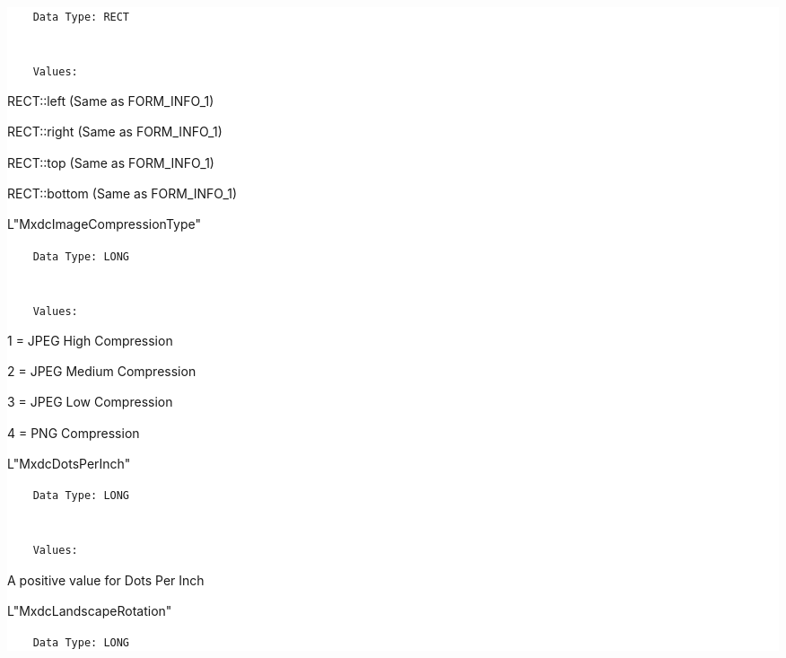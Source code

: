         Data Type: RECT


        Values:

RECT::left (Same as FORM_INFO_1)

RECT::right (Same as FORM_INFO_1)

RECT::top (Same as FORM_INFO_1)

RECT::bottom (Same as FORM_INFO_1)

</td>
</tr>
<tr>
<td>
L"MxdcImageCompressionType"

</td>
<td>

        Data Type: LONG


        Values:

1 = JPEG High Compression

2 = JPEG Medium Compression

3 = JPEG Low Compression

4 = PNG Compression

</td>
</tr>
<tr>
<td>
L"MxdcDotsPerInch"

</td>
<td>

        Data Type: LONG


        Values: 

A positive value for Dots Per Inch

</td>
</tr>
<tr>
<td>
L"MxdcLandscapeRotation" 

</td>
<td>

        Data Type: LONG 
